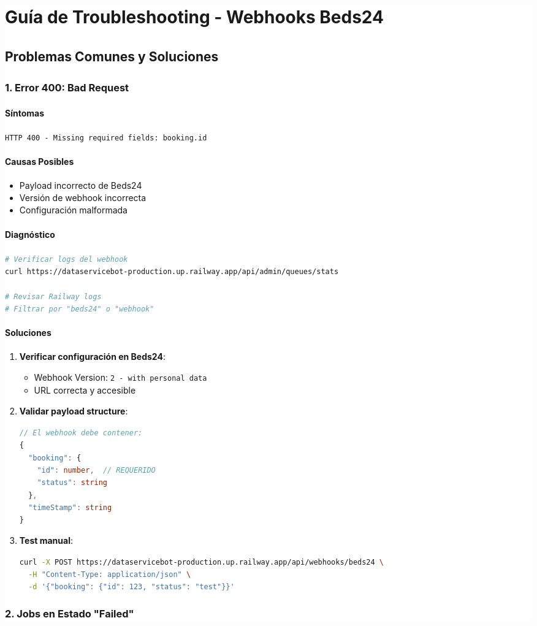 # Guía de Troubleshooting - Webhooks Beds24

## Problemas Comunes y Soluciones

### 1. Error 400: Bad Request

#### Síntomas
```
HTTP 400 - Missing required fields: booking.id
```

#### Causas Posibles
- Payload incorrecto de Beds24
- Versión de webhook incorrecta
- Configuración malformada

#### Diagnóstico
```bash
# Verificar logs del webhook
curl https://dataservicebot-production.up.railway.app/api/admin/queues/stats

# Revisar Railway logs
# Filtrar por "beds24" o "webhook"
```

#### Soluciones
1. **Verificar configuración en Beds24**:
   - Webhook Version: `2 - with personal data`
   - URL correcta y accesible

2. **Validar payload structure**:
   ```typescript
   // El webhook debe contener:
   {
     "booking": {
       "id": number,  // REQUERIDO
       "status": string
     },
     "timeStamp": string
   }
   ```

3. **Test manual**:
   ```bash
   curl -X POST https://dataservicebot-production.up.railway.app/api/webhooks/beds24 \
     -H "Content-Type: application/json" \
     -d '{"booking": {"id": 123, "status": "test"}}'
   ```

### 2. Jobs en Estado "Failed"
